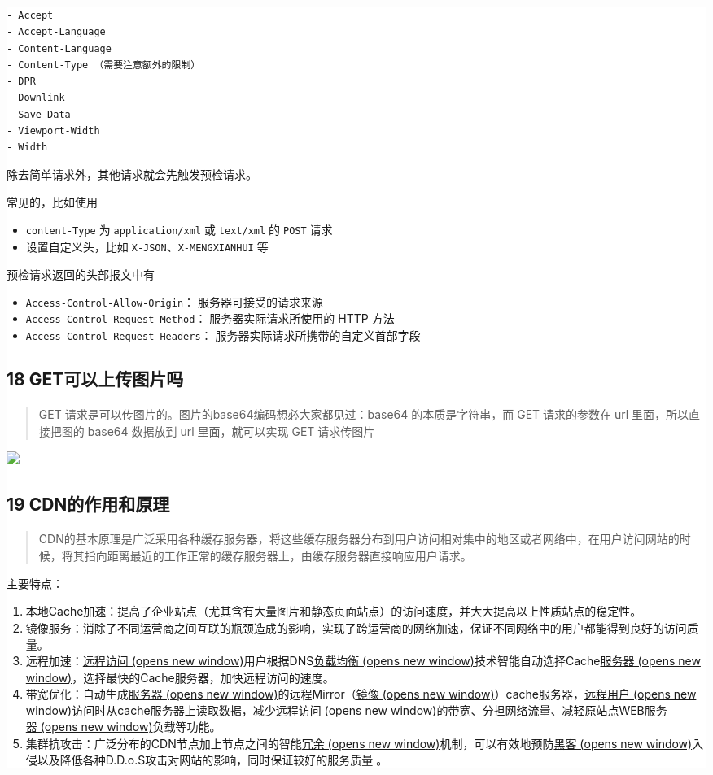 ```
- Accept
- Accept-Language
- Content-Language
- Content-Type （需要注意额外的限制）
- DPR
- Downlink
- Save-Data
- Viewport-Width
- Width

```

除去简单请求外，其他请求就会先触发预检请求。

常见的，比如使用

-   `content-Type` 为 `application/xml` 或 `text/xml` 的 `POST` 请求
-   设置自定义头，比如 `X-JSON`、`X-MENGXIANHUI` 等

预检请求返回的头部报文中有

-   `Access-Control-Allow-Origin`： 服务器可接受的请求来源
-   `Access-Control-Request-Method`： 服务器实际请求所使用的 HTTP 方法
-   `Access-Control-Request-Headers`： 服务器实际请求所携带的自定义首部字段

18 GET可以上传图片吗
---------------------------------------------------------------------------------------------------------------------------------------------------------------------------

> GET 请求是可以传图片的。图片的base64编码想必大家都见过：base64 的本质是字符串，而 GET 请求的参数在 url 里面，所以直接把图的 base64 数据放到 url 里面，就可以实现 GET 请求传图片

![](https://s.poetries.work/images/20210319105457.png)

19 CDN的作用和原理
-----------------------------------------------------------------------------------------------------------------------------------------------------------------

> CDN的基本原理是广泛采用各种缓存服务器，将这些缓存服务器分布到用户访问相对集中的地区或者网络中，在用户访问网站的时候，将其指向距离最近的工作正常的缓存服务器上，由缓存服务器直接响应用户请求。

主要特点：

1.  本地Cache加速：提高了企业站点（尤其含有大量图片和静态页面站点）的访问速度，并大大提高以上性质站点的稳定性。
2.  镜像服务：消除了不同运营商之间互联的瓶颈造成的影响，实现了跨运营商的网络加速，保证不同网络中的用户都能得到良好的访问质量。
3.  远程加速：[远程访问 (opens new window)](https://baike.baidu.com/item/%E8%BF%9C%E7%A8%8B%E8%AE%BF%E9%97%AE)用户根据DNS[负载均衡 (opens new window)](https://baike.baidu.com/item/%E8%B4%9F%E8%BD%BD%E5%9D%87%E8%A1%A1)技术智能自动选择Cache[服务器 (opens new window)](https://baike.baidu.com/item/%E6%9C%8D%E5%8A%A1%E5%99%A8)，选择最快的Cache服务器，加快远程访问的速度。
4.  带宽优化：自动生成[服务器 (opens new window)](https://baike.baidu.com/item/%E6%9C%8D%E5%8A%A1%E5%99%A8)的远程Mirror（[镜像 (opens new window)](https://baike.baidu.com/item/%E9%95%9C%E5%83%8F)）cache服务器，[远程用户 (opens new window)](https://baike.baidu.com/item/%E8%BF%9C%E7%A8%8B%E7%94%A8%E6%88%B7)访问时从cache服务器上读取数据，减少[远程访问 (opens new window)](https://baike.baidu.com/item/%E8%BF%9C%E7%A8%8B%E8%AE%BF%E9%97%AE)的带宽、分担网络流量、减轻原站点[WEB服务器 (opens new window)](https://baike.baidu.com/item/WEB%E6%9C%8D%E5%8A%A1%E5%99%A8)负载等功能。
5.  集群抗攻击：广泛分布的CDN节点加上节点之间的智能[冗余 (opens new window)](https://baike.baidu.com/item/%E5%86%97%E4%BD%99)机制，可以有效地预防[黑客 (opens new window)](https://baike.baidu.com/item/%E9%BB%91%E5%AE%A2)入侵以及降低各种D.D.o.S攻击对网站的影响，同时保证较好的服务质量 。
